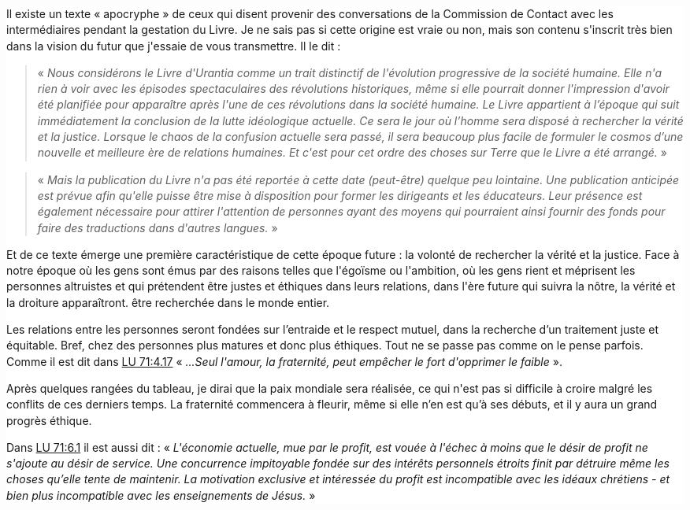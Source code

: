 Il existe un texte « apocryphe » de ceux qui disent provenir des conversations de la Commission de Contact avec les intermédiaires pendant la gestation du Livre. Je ne sais pas si cette origine est vraie ou non, mais son contenu s'inscrit très bien dans la vision du futur que j'essaie de vous transmettre. Il le dit :

> « _Nous considérons le Livre d'Urantia comme un trait distinctif de l'évolution progressive de la société humaine. Elle n'a rien à voir avec les épisodes spectaculaires des révolutions historiques, même si elle pourrait donner l'impression d'avoir été planifiée pour apparaître après l'une de ces révolutions dans la société humaine. Le Livre appartient à l’époque qui suit immédiatement la conclusion de la lutte idéologique actuelle. Ce sera le jour où l’homme sera disposé à rechercher la vérité et la justice. Lorsque le chaos de la confusion actuelle sera passé, il sera beaucoup plus facile de formuler le cosmos d’une nouvelle et meilleure ère de relations humaines. Et c'est pour cet ordre des choses sur Terre que le Livre a été arrangé._ »

> « _Mais la publication du Livre n'a pas été reportée à cette date (peut-être) quelque peu lointaine. Une publication anticipée est prévue afin qu'elle puisse être mise à disposition pour former les dirigeants et les éducateurs. Leur présence est également nécessaire pour attirer l'attention de personnes ayant des moyens qui pourraient ainsi fournir des fonds pour faire des traductions dans d'autres langues._ »

Et de ce texte émerge une première caractéristique de cette époque future : la volonté de rechercher la vérité et la justice. Face à notre époque où les gens sont émus par des raisons telles que l'égoïsme ou l'ambition, où les gens rient et méprisent les personnes altruistes et qui prétendent être justes et éthiques dans leurs relations, dans l'ère future qui suivra la nôtre, la vérité et la droiture apparaîtront. être recherchée dans le monde entier.

Les relations entre les personnes seront fondées sur l’entraide et le respect mutuel, dans la recherche d’un traitement juste et équitable. Bref, chez des personnes plus matures et donc plus éthiques. Tout ne se passe pas comme on le pense parfois. Comme il est dit dans <a id="a124_271"></a>[LU 71:4.17](/fr/The_Urantia_Book/71#p4_17) « _...Seul l'amour, la fraternité, peut empêcher le fort d'opprimer le faible_ ».

Après quelques rangées du tableau, je dirai que la paix mondiale sera réalisée, ce qui n'est pas si difficile à croire malgré les conflits de ces derniers temps. La fraternité commencera à fleurir, même si elle n’en est qu’à ses débuts, et il y aura un grand progrès éthique.

Dans <a id="a128_5"></a>[LU 71:6.1](/fr/The_Urantia_Book/71#p6_1) il est aussi dit : « _L'économie actuelle, mue par le profit, est vouée à l'échec à moins que le désir de profit ne s'ajoute au désir de service. Une concurrence impitoyable fondée sur des intérêts personnels étroits finit par détruire même les choses qu’elle tente de maintenir. La motivation exclusive et intéressée du profit est incompatible avec les idéaux chrétiens - et bien plus incompatible avec les enseignements de Jésus._ »
